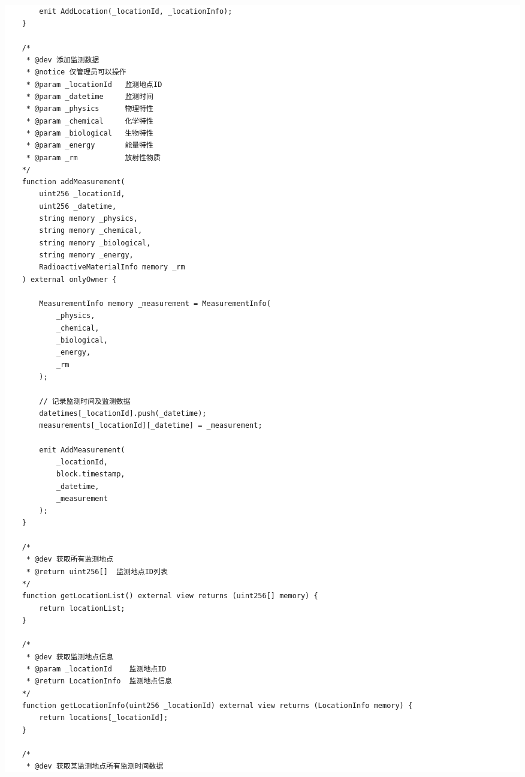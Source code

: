```
        emit AddLocation(_locationId, _locationInfo);
    }

    /* 
     * @dev 添加监测数据
     * @notice 仅管理员可以操作
     * @param _locationId   监测地点ID
     * @param _datetime     监测时间
     * @param _physics      物理特性
     * @param _chemical     化学特性
     * @param _biological   生物特性
     * @param _energy       能量特性
     * @param _rm           放射性物质
    */
    function addMeasurement(
        uint256 _locationId,
        uint256 _datetime,
        string memory _physics,
        string memory _chemical,
        string memory _biological,
        string memory _energy,
        RadioactiveMaterialInfo memory _rm
    ) external onlyOwner {
        
        MeasurementInfo memory _measurement = MeasurementInfo(
            _physics,
            _chemical,
            _biological,
            _energy,
            _rm
        );

        // 记录监测时间及监测数据
        datetimes[_locationId].push(_datetime);
        measurements[_locationId][_datetime] = _measurement;

        emit AddMeasurement(
            _locationId,
            block.timestamp,
            _datetime,
            _measurement
        );
    }

    /* 
     * @dev 获取所有监测地点
     * @return uint256[]  监测地点ID列表
    */
    function getLocationList() external view returns (uint256[] memory) {
        return locationList;
    }

    /* 
     * @dev 获取监测地点信息
     * @param _locationId    监测地点ID
     * @return LocationInfo  监测地点信息
    */
    function getLocationInfo(uint256 _locationId) external view returns (LocationInfo memory) {
        return locations[_locationId];
    }

    /* 
     * @dev 获取某监测地点所有监测时间数据
```